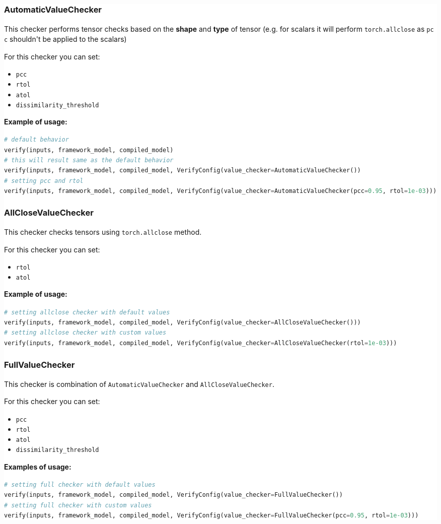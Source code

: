 

### AutomaticValueChecker

This checker performs tensor checks based on the **shape** and **type** of tensor (e.g. for scalars it will perform `torch.allclose` as `pcc` shouldn't be applied to the scalars)

For this checker you can set:
- `pcc`
- `rtol`
- `atol`
- `dissimilarity_threshold`

**Example of usage:**
```python
# default behavior
verify(inputs, framework_model, compiled_model)
# this will result same as the default behavior
verify(inputs, framework_model, compiled_model, VerifyConfig(value_checker=AutomaticValueChecker())
# setting pcc and rtol
verify(inputs, framework_model, compiled_model, VerifyConfig(value_checker=AutomaticValueChecker(pcc=0.95, rtol=1e-03)))
```

### AllCloseValueChecker

This checker checks tensors using `torch.allclose` method.

For this checker you can set:
- `rtol`
- `atol`

**Example of usage:**
```python
# setting allclose checker with default values
verify(inputs, framework_model, compiled_model, VerifyConfig(value_checker=AllCloseValueChecker()))
# setting allclose checker with custom values
verify(inputs, framework_model, compiled_model, VerifyConfig(value_checker=AllCloseValueChecker(rtol=1e-03)))

```

### FullValueChecker

This checker is combination of `AutomaticValueChecker` and `AllCloseValueChecker`.

For this checker you can set:
- `pcc`
- `rtol`
- `atol`
- `dissimilarity_threshold`

**Examples of usage:**
```python
# setting full checker with default values
verify(inputs, framework_model, compiled_model, VerifyConfig(value_checker=FullValueChecker())
# setting full checker with custom values
verify(inputs, framework_model, compiled_model, VerifyConfig(value_checker=FullValueChecker(pcc=0.95, rtol=1e-03)))
```
